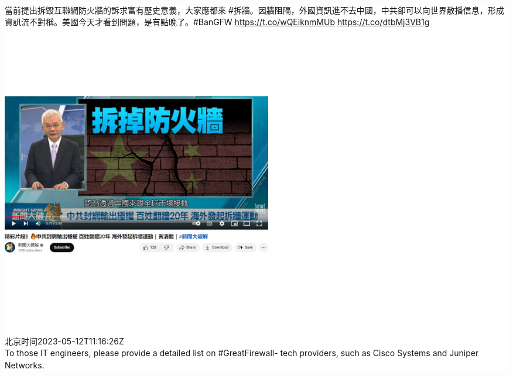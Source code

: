 當前提出拆毀互聯網防火牆的訴求富有歷史意義，大家應都來 #拆牆。因牆阻隔，外國資訊進不去中國，中共卻可以向世界散播信息，形成資訊流不對稱。美國今天才看到問題，是有點晚了。#BanGFW
https://t.co/wQEiknmMUb https://t.co/dtbMj3VB1g<br><img src='/temp/image/2023/u-Month-5/1656886668149030912_0.jpg' width='450' height='500'><br><br>北京时间2023-05-12T11:16:26Z<br>To those IT engineers, please provide a detailed list on #GreatFirewall- tech providers, such as Cisco Systems and Juniper Networks.